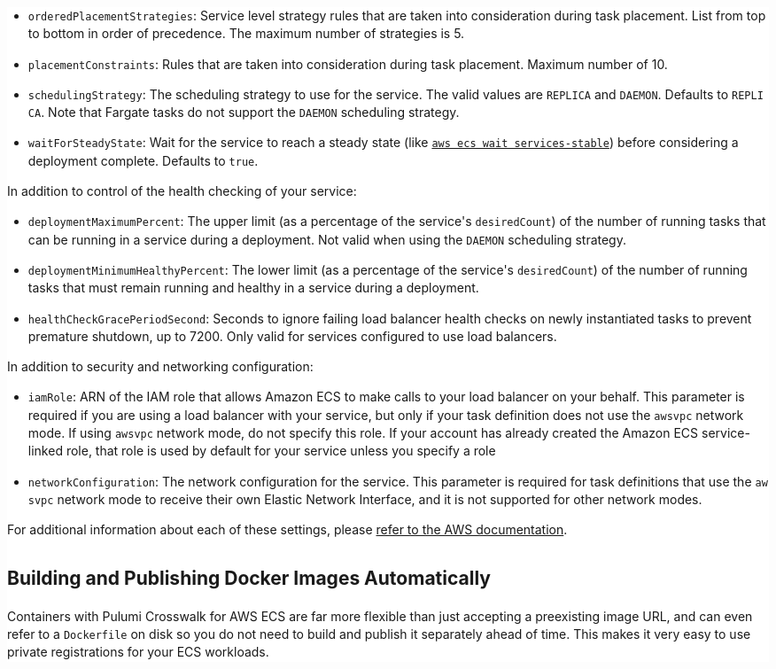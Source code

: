 * `orderedPlacementStrategies`: Service level strategy rules that are taken into consideration during task placement.
  List from top to bottom in order of precedence. The maximum number of strategies is 5.

* `placementConstraints`: Rules that are taken into consideration during task placement. Maximum number of 10.

* `schedulingStrategy`: The scheduling strategy to use for the service. The valid values are `REPLICA` and `DAEMON`.
  Defaults to `REPLICA`. Note that Fargate tasks do not support the `DAEMON` scheduling strategy.

* `waitForSteadyState`: Wait for the service to reach a steady state (like [`aws ecs wait services-stable`](
  https://docs.aws.amazon.com/cli/latest/reference/ecs/wait/services-stable.html)) before considering a deployment
  complete. Defaults to `true`.

In addition to control of the health checking of your service:

* `deploymentMaximumPercent`: The upper limit (as a percentage of the service's `desiredCount`) of the number of running
  tasks that can be running in a service during a deployment. Not valid when using the `DAEMON` scheduling strategy.

* `deploymentMinimumHealthyPercent`: The lower limit (as a percentage of the service's `desiredCount`) of the number of
  running tasks that must remain running and healthy in a service during a deployment.

* `healthCheckGracePeriodSecond`: Seconds to ignore failing load balancer health checks on newly instantiated tasks to
  prevent premature shutdown, up to 7200. Only valid for services configured to use load balancers.

In addition to security and networking configuration:

* `iamRole`: ARN of the IAM role that allows Amazon ECS to make calls to your load balancer on your behalf. This
  parameter is required if you are using a load balancer with your service, but only if your task definition does not
  use the `awsvpc` network mode. If using `awsvpc` network mode, do not specify this role. If your account has already
  created the Amazon ECS service-linked role, that role is used by default for your service unless you specify a role

* `networkConfiguration`: The network configuration for the service. This parameter is required for task definitions
  that use the `awsvpc` network mode to receive their own Elastic Network Interface, and it is not supported for other
  network modes.

For additional information about each of these settings, please [refer to the AWS documentation](
https://docs.aws.amazon.com/AmazonECS/latest/developerguide/service_definition_parameters.html).

## Building and Publishing Docker Images Automatically

Containers with Pulumi Crosswalk for AWS ECS are far more flexible than just accepting a preexisting image URL,
and can even refer to a `Dockerfile` on disk so you do not need to build and publish
it separately ahead of time. This makes it very easy to use private registrations for your ECS workloads.
